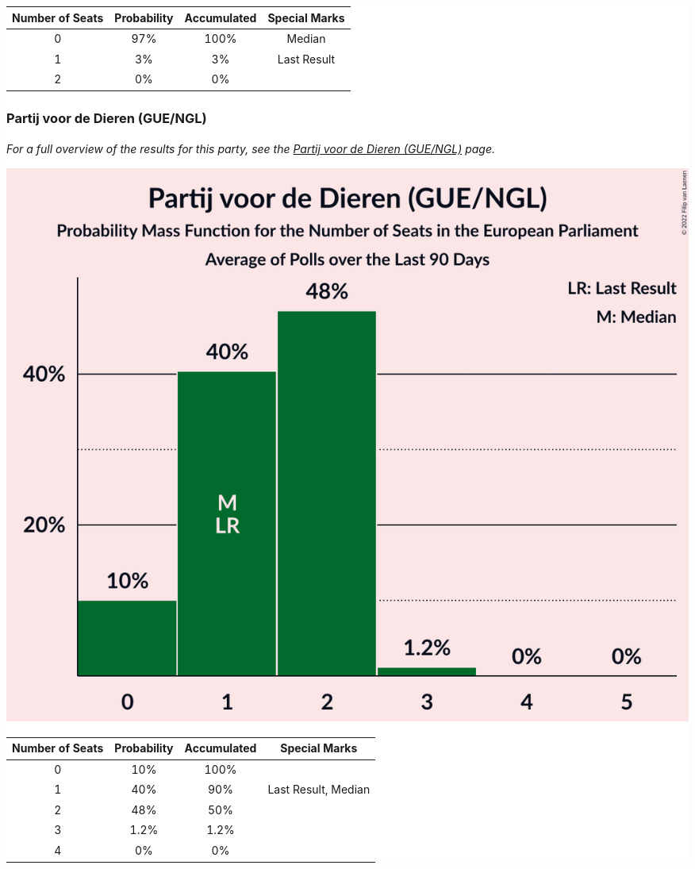 | Number of Seats | Probability | Accumulated | Special Marks |
|:---------------:|:-----------:|:-----------:|:-------------:|
| 0 | 97% | 100% | Median |
| 1 | 3% | 3% | Last Result |
| 2 | 0% | 0% |  |

### Partij voor de Dieren (GUE/NGL)

*For a full overview of the results for this party, see the [Partij voor de Dieren (GUE/NGL)](party-partijvoordedierenguengl.html) page.*

![Graph with seats probability mass function not yet produced](average-2022-03-31-seats-pmf-partijvoordedierenguengl.png "Seats Probability Mass Function")

| Number of Seats | Probability | Accumulated | Special Marks |
|:---------------:|:-----------:|:-----------:|:-------------:|
| 0 | 10% | 100% |  |
| 1 | 40% | 90% | Last Result, Median |
| 2 | 48% | 50% |  |
| 3 | 1.2% | 1.2% |  |
| 4 | 0% | 0% |  |

